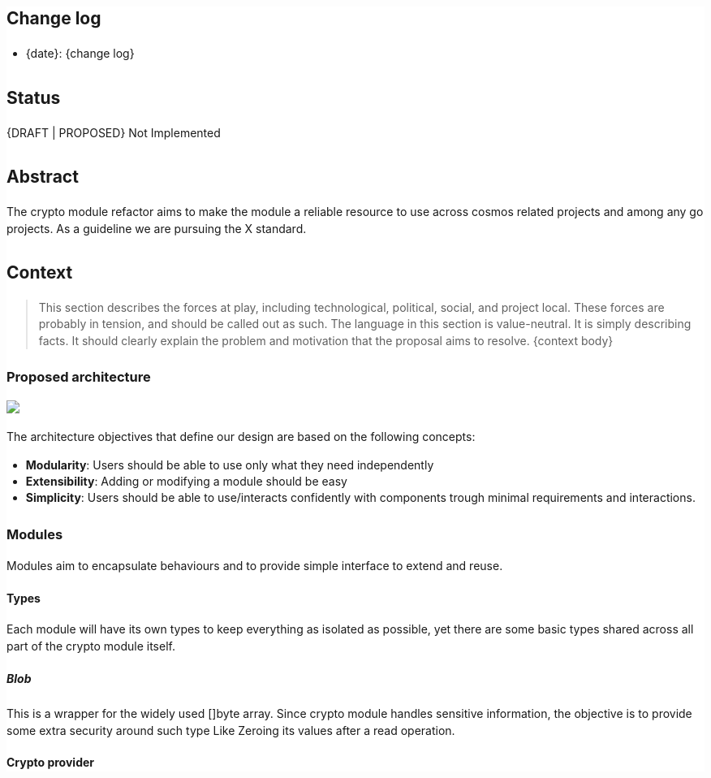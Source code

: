 
## Change log

* {date}: {change log}

## Status

{DRAFT | PROPOSED} Not Implemented

## Abstract

The crypto module refactor aims to make the module a reliable resource to use across cosmos related projects and among any go projects. As a guideline we are pursuing the X standard.


## Context

> This section describes the forces at play, including technological, political,
> social, and project local. These forces are probably in tension, and should be
> called out as such. The language in this section is value-neutral. It is simply
> describing facts. It should clearly explain the problem and motivation that the
> proposal aims to resolve.
> {context body}


### Proposed architecture

![](https://hackmd.io/_uploads/BJBd7Fci3.png)

The architecture objectives that define our design are based on the following concepts:

- **Modularity**: Users should be able to use only what they need independently
- **Extensibility**: Adding or modifying a module should be easy
- **Simplicity**: Users should be able to use/interacts confidently with components trough minimal requirements and interactions. 

### **Modules**

Modules aim to encapsulate behaviours and to provide simple interface to extend and reuse.

#### **Types**

Each module will have its own types to keep everything as isolated as possible, yet there are some basic types shared across all part of the crypto module itself. 

##### Blob

This is a wrapper for the widely used []byte array. Since crypto module handles sensitive information, the objective is to provide some extra security around such type Like Zeroing its values after a read operation.

#### Crypto provider
